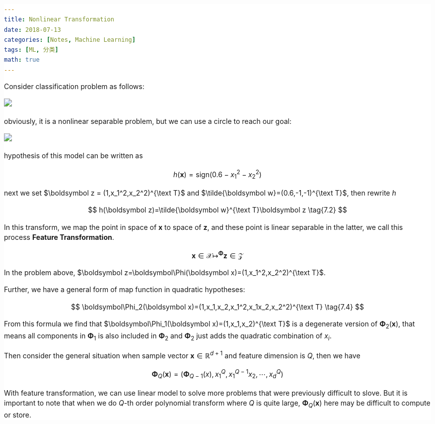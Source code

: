 ```yaml
---
title: Nonlinear Transformation
date: 2018-07-13
categories: [Notes, Machine Learning]
tags: [ML, 分类]
math: true
---
```


Consider classification problem as follows:

<img src='https://raw.githubusercontent.com/weirme/picme/main/6.png' width='40%'>

obviously, it is a nonlinear separable problem, but we can use a circle to reach our goal:

<img src='https://raw.githubusercontent.com/weirme/picme/main/7.png' width='40%'>

hypothesis of this model can be written as

$$
h(\boldsymbol x)=\text{sign}(0.6-x_1^2-x_2^2) \tag{7.1}
$$

next we set $\boldsymbol z = (1,x_1^2,x_2^2)^{\text T}$ and $\tilde{\boldsymbol w}=(0.6,-1,-1)^{\text T}$, then rewrite $h$

$$
h(\boldsymbol z)=\tilde{\boldsymbol w}^{\text T}\boldsymbol z \tag{7.2}
$$

In this transform, we map the point in space of $\boldsymbol x$ to space of $\boldsymbol z$, and  these point is linear separable in the latter, we call this process **Feature Transformation**.

$$
\boldsymbol x \in \mathcal X \mathop\longmapsto^{\boldsymbol\Phi} \boldsymbol z \in \mathcal Z \tag{7.3}
$$

In the problem above, $\boldsymbol z=\boldsymbol\Phi(\boldsymbol x)=(1,x_1^2,x_2^2)^{\text T}$.

Further, we have a general form of map function in quadratic hypotheses:

$$
\boldsymbol\Phi_2(\boldsymbol x)=(1,x_1,x_2,x_1^2,x_1x_2,x_2^2)^{\text T} \tag{7.4}
$$

From this formula we find that $\boldsymbol\Phi_1(\boldsymbol x)=(1,x_1,x_2)^{\text T}$ is a degenerate version of $\boldsymbol\Phi_2(\boldsymbol x)$, that means all components in $\boldsymbol\Phi_1$ is also included in $\boldsymbol\Phi_2$ and $\boldsymbol\Phi_2$ just adds the quadratic combination of $x_i$.

Then consider the general situation when sample vector $\boldsymbol x \in \mathbb R^{d+1}$  and feature dimension is $Q$, then we have

$$
\boldsymbol\Phi_Q(\boldsymbol x) = (\boldsymbol\Phi_{Q-1}(x),x_1^Q,x_1^{Q-1}x_2,\cdots,x_d^Q) \tag{7.5}
$$

With feature transformation, we can use linear model to solve more problems that were previously difficult to slove. But it is important to note that when we do $Q$-th order polynomial transform where $Q$ is quite large, $\boldsymbol\Phi_Q(\boldsymbol x)$ here may be difficult to compute or store.
